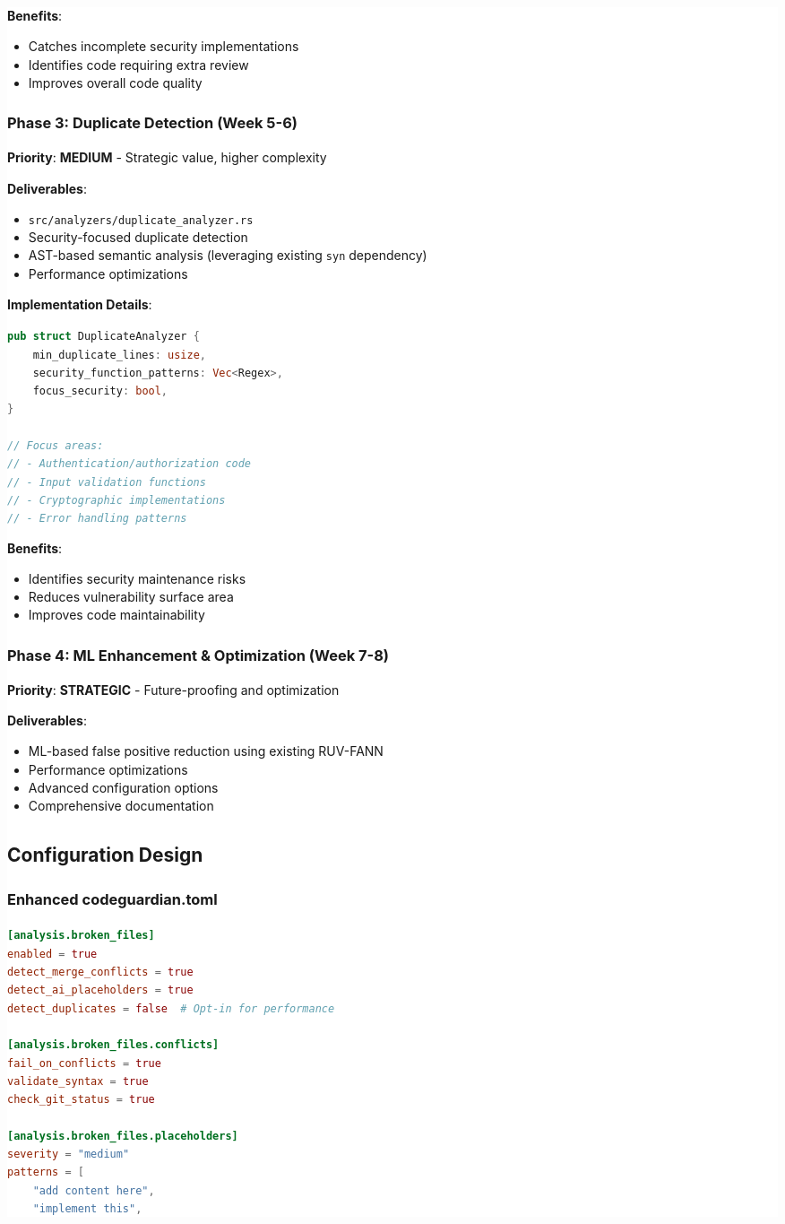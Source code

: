 **Benefits**:
- Catches incomplete security implementations
- Identifies code requiring extra review
- Improves overall code quality

### Phase 3: Duplicate Detection (Week 5-6)

**Priority**: **MEDIUM** - Strategic value, higher complexity

**Deliverables**:
- `src/analyzers/duplicate_analyzer.rs`
- Security-focused duplicate detection
- AST-based semantic analysis (leveraging existing `syn` dependency)
- Performance optimizations

**Implementation Details**:
```rust
pub struct DuplicateAnalyzer {
    min_duplicate_lines: usize,
    security_function_patterns: Vec<Regex>,
    focus_security: bool,
}

// Focus areas:
// - Authentication/authorization code
// - Input validation functions
// - Cryptographic implementations
// - Error handling patterns
```

**Benefits**:
- Identifies security maintenance risks
- Reduces vulnerability surface area
- Improves code maintainability

### Phase 4: ML Enhancement & Optimization (Week 7-8)

**Priority**: **STRATEGIC** - Future-proofing and optimization

**Deliverables**:
- ML-based false positive reduction using existing RUV-FANN
- Performance optimizations
- Advanced configuration options
- Comprehensive documentation

## Configuration Design

### Enhanced codeguardian.toml

```toml
[analysis.broken_files]
enabled = true
detect_merge_conflicts = true
detect_ai_placeholders = true
detect_duplicates = false  # Opt-in for performance

[analysis.broken_files.conflicts]
fail_on_conflicts = true
validate_syntax = true
check_git_status = true

[analysis.broken_files.placeholders]
severity = "medium"
patterns = [
    "add content here",
    "implement this", 
```